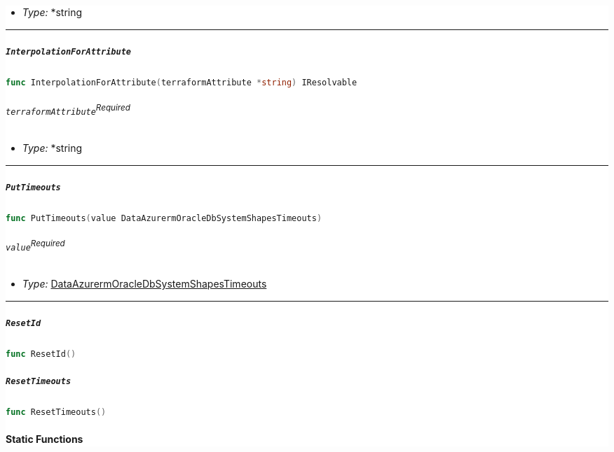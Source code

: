 - *Type:* *string

---

##### `InterpolationForAttribute` <a name="InterpolationForAttribute" id="@cdktf/provider-azurerm.dataAzurermOracleDbSystemShapes.DataAzurermOracleDbSystemShapes.interpolationForAttribute"></a>

```go
func InterpolationForAttribute(terraformAttribute *string) IResolvable
```

###### `terraformAttribute`<sup>Required</sup> <a name="terraformAttribute" id="@cdktf/provider-azurerm.dataAzurermOracleDbSystemShapes.DataAzurermOracleDbSystemShapes.interpolationForAttribute.parameter.terraformAttribute"></a>

- *Type:* *string

---

##### `PutTimeouts` <a name="PutTimeouts" id="@cdktf/provider-azurerm.dataAzurermOracleDbSystemShapes.DataAzurermOracleDbSystemShapes.putTimeouts"></a>

```go
func PutTimeouts(value DataAzurermOracleDbSystemShapesTimeouts)
```

###### `value`<sup>Required</sup> <a name="value" id="@cdktf/provider-azurerm.dataAzurermOracleDbSystemShapes.DataAzurermOracleDbSystemShapes.putTimeouts.parameter.value"></a>

- *Type:* <a href="#@cdktf/provider-azurerm.dataAzurermOracleDbSystemShapes.DataAzurermOracleDbSystemShapesTimeouts">DataAzurermOracleDbSystemShapesTimeouts</a>

---

##### `ResetId` <a name="ResetId" id="@cdktf/provider-azurerm.dataAzurermOracleDbSystemShapes.DataAzurermOracleDbSystemShapes.resetId"></a>

```go
func ResetId()
```

##### `ResetTimeouts` <a name="ResetTimeouts" id="@cdktf/provider-azurerm.dataAzurermOracleDbSystemShapes.DataAzurermOracleDbSystemShapes.resetTimeouts"></a>

```go
func ResetTimeouts()
```

#### Static Functions <a name="Static Functions" id="Static Functions"></a>

